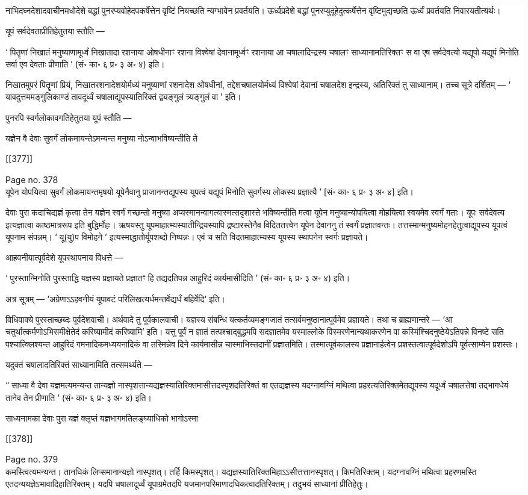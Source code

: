 नाभिदघ्नदेशादवाचीनमधोदेशे बद्धां पुनरप्यवोहेदपकर्षेत्तेन वृष्टिं नियच्छति न्यग्भावेन प्रवर्तयति। ऊर्ध्वप्रदेशे बद्धां पुनरप्युदूहेदुत्कर्षेत्तेन वृष्टिमुद्यच्छति ऊर्ध्वं प्रवर्तयति निवारयतीत्यर्थः।

यूपं सर्वदेवताप्रीतिहेतुतया स्तौति —

‘ पितॄणां निखातं मनुष्याणामूर्ध्वं निखातादा रशनाया ओषधीनाꣳ रशना विश्वेषां देवानामूर्ध्वꣳ रशनाया आ चषालादिन्द्रस्य चषालꣳ साध्यानामतिरिक्तꣳ स वा एष सर्वदेवत्यो यद्यूपो यद्यूपं मिनोति सर्वा एव देवताः प्रीणाति ’ (सं॰ का॰ ६ प्र॰ ३ अ॰ ४) इति।

निखातमुपरं पितॄणां प्रियं, निखातरशनादेशयोर्मध्यं मनुष्याणां रशनादेश ओषधीनां, तद्देशचषालयोर्मध्यं विश्वेषां देवानां चषालदेश इन्द्रस्य, अतिरिक्तं तु साध्यानाम्। तच्च सूत्रे दर्शितम् — ‘ यावदुत्तममङ्गुलिकाण्डं तावदूर्ध्वं चषालाद्यूपस्यातिरिक्तं द्व्यङ्गुलं त्र्यङ्गुलं वा ’ इति।

पुनरपि स्वर्गलोकावगतिहेतुतया यूपं स्तौति —

यज्ञेन वै देवाः सुवर्गं लोकमायन्तेऽमन्यन्त मनुष्या नोऽन्वाभविष्यन्तीति ते

[[377]]

Page no. 378  
यूपेन योपयित्वा सुवर्गं लोकमायन्तमृषयो यूपेनैवानु प्राजानन्तद्यूपस्य यूपत्वं यद्यूपं मिनोति सुवर्गस्य लोकस्य प्रज्ञात्यै ’ [सं॰ का॰ ६ प्र॰ ३ अ॰ ४] इति।

देवाः पुरा कदाचिद्यज्ञं कृत्वा तेन यज्ञेन स्वर्गं गच्छन्तो मनुष्या अप्यस्मानन्वागत्यास्मत्सदृशास्ते भविष्यन्तीति मत्वा यूपेन मनुष्यान्योपयित्वा मोहयित्वा स्वयमेव स्वर्गं गताः। यूपः सर्वदेवत्य इत्यज्ञात्वा काष्ठमात्ररूप इति बुद्धिर्मोहः। ऋषयस्तु यूपमाहात्म्यस्यातीन्द्रियस्यापि द्रष्टारस्तेनैव विदिततत्त्वेन यूपेन देवाननु तं स्वर्गं प्रज्ञातवन्तः। तत्तस्मान्मनुष्यमोहनहेतुत्वाद्यूपस्य यूपत्वं यूपनाम संपन्नम्। ‘ यू(यु)प विमोहने ’ इत्यस्माद्धातोर्यूपशब्दो निष्पन्नः। एवं च सति विदतमाहात्म्यस्य यूपस्य स्थापनेन स्वर्गः प्रज्ञायते।

आहवनीयात्पूर्वदेशे यूपस्थापनाय विधत्ते —

‘ पुरस्तान्मिनोति पुरस्ताद्धि यज्ञस्य प्रज्ञायते प्रज्ञातꣳ हि तद्यदतिपन्न आहुरिदं कार्यमासीदिति ’ (सं॰ का॰ ६ प्र॰ ३ अ॰ ४) इति।

अत्र सूत्रम् — ‘अग्रेणाऽऽहवनीयं यूपावटं परिलिखत्यर्धमन्तर्वेद्यर्धं बहिर्वेदि’ इति।

विधिवाक्ये पुरस्ताच्छब्दः पूर्वदेशवाची। अर्थवादे तु पूर्वकालवाची। यज्ञस्य संबन्धि यत्कर्तव्यमङ्गजातं तत्सर्वमनुष्ठानात्पूर्वमेव प्रज्ञायते। तथा च ब्राह्मणान्तरे — ‘आ चतुर्थात्कर्मणोऽभिसमीक्षेतेदं करिष्यामीदं करिष्यामि’ इति। यत्तु पूर्वं न ज्ञातं तत्पश्चाद्बुद्धमपि सदज्ञातमेव यस्माल्लोके विस्मरणेनान्यथाकरणेन वा कस्मिंश्चिदनुष्ठेयेऽतिपन्ने विनष्टे सति पश्चात्क्लिश्यन्त आहुरिदं गमनादिकमध्ययनादिकं वा तस्मिन्नेव दिने कार्यमासीन्न चास्माभिस्तदानीं प्रज्ञातमिति। तस्मात्पूर्वकालस्य प्रज्ञानार्हत्वेन प्रशस्तत्वात्पूर्वदेशोऽपि पूर्वत्साम्येन प्रशस्तः।

यदुक्तं चषालादतिरिक्तं साध्यानामिति तत्समर्थ्यते —

“ साध्या वै देवा यज्ञमत्यमन्यन्त तान्यज्ञो नास्पृशत्तान्यद्यज्ञस्यातिरिक्तमासीत्तदस्पृशदतिरिक्तं वा एतद्यज्ञस्य यदग्नावग्निं मथित्वा प्रहरत्यतिरिक्तमेतद्यूपस्य यदूर्ध्वं चषालत्तेषां तद्भागधेयं तानेव तेन प्रीणाति ’ (सं॰ का॰ ६ प्र॰ ३ अ॰ ४) इति।

साध्यनामका देवाः पुरा यज्ञं क्लृप्तं यज्ञभागमतिलङ्घ्याधिको भागोऽस्मा

[[378]]

Page no. 379  
कमस्त्वित्यमन्यन्त। तानधिकं लिप्समानान्यज्ञो नास्पृशत्। तर्हि किमस्पृशत्। यद्यज्ञस्यातिरिक्तमिहाऽऽसीत्तत्तानस्पृशत्। किमतिरिक्तम्। यदग्नावग्निं मथित्वा प्रहरणमस्ति एतदन्ययज्ञेऽभावादिहातिरिक्तम्। यदपि चषालादूर्ध्वं यूपाग्रमेतदपि यजमानपरिमाणादधिकत्वादतिरिक्तम्। तदुभयं साध्यानां प्रीतिहेतुः।
